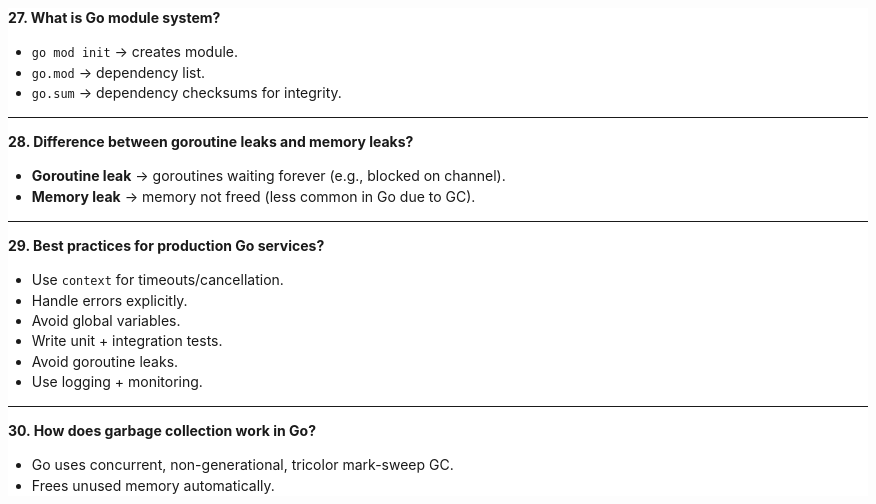**27. What is Go module system?**

- `go mod init` → creates module.
- `go.mod` → dependency list.
- `go.sum` → dependency checksums for integrity.

---

**28. Difference between goroutine leaks and memory leaks?**

- **Goroutine leak** → goroutines waiting forever (e.g., blocked on channel).
- **Memory leak** → memory not freed (less common in Go due to GC).

---

**29. Best practices for production Go services?**

- Use `context` for timeouts/cancellation.
- Handle errors explicitly.
- Avoid global variables.
- Write unit + integration tests.
- Avoid goroutine leaks.
- Use logging + monitoring.

---

**30. How does garbage collection work in Go?**

- Go uses concurrent, non-generational, tricolor mark-sweep GC.
- Frees unused memory automatically.
